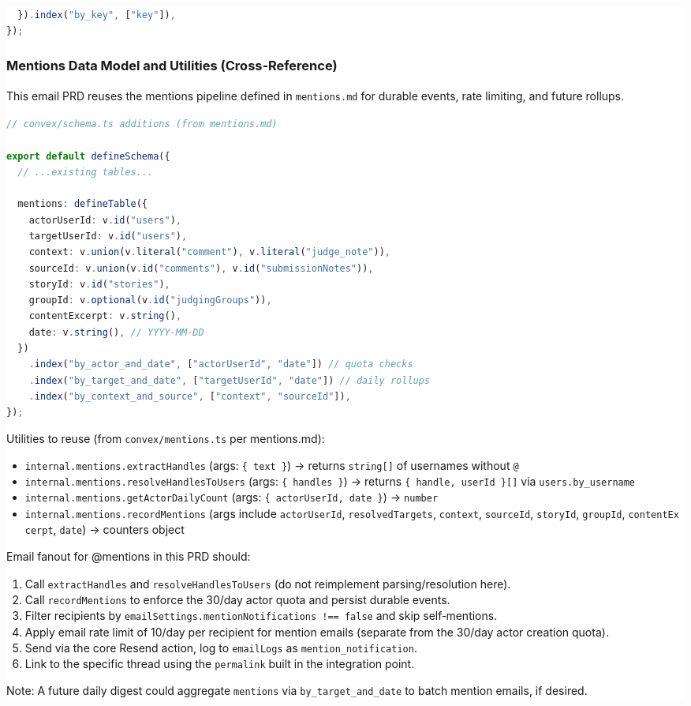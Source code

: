 ```typescript
  }).index("by_key", ["key"]),
});
```

### Mentions Data Model and Utilities (Cross‑Reference)

This email PRD reuses the mentions pipeline defined in `mentions.md` for durable events, rate limiting, and future rollups.

```typescript
// convex/schema.ts additions (from mentions.md)

export default defineSchema({
  // ...existing tables...

  mentions: defineTable({
    actorUserId: v.id("users"),
    targetUserId: v.id("users"),
    context: v.union(v.literal("comment"), v.literal("judge_note")),
    sourceId: v.union(v.id("comments"), v.id("submissionNotes")),
    storyId: v.id("stories"),
    groupId: v.optional(v.id("judgingGroups")),
    contentExcerpt: v.string(),
    date: v.string(), // YYYY-MM-DD
  })
    .index("by_actor_and_date", ["actorUserId", "date"]) // quota checks
    .index("by_target_and_date", ["targetUserId", "date"]) // daily rollups
    .index("by_context_and_source", ["context", "sourceId"]),
});
```

Utilities to reuse (from `convex/mentions.ts` per mentions.md):

- `internal.mentions.extractHandles` (args: `{ text }`) → returns `string[]` of usernames without `@`
- `internal.mentions.resolveHandlesToUsers` (args: `{ handles }`) → returns `{ handle, userId }[]` via `users.by_username`
- `internal.mentions.getActorDailyCount` (args: `{ actorUserId, date }`) → `number`
- `internal.mentions.recordMentions` (args include `actorUserId`, `resolvedTargets`, `context`, `sourceId`, `storyId`, `groupId`, `contentExcerpt`, `date`) → counters object

Email fanout for @mentions in this PRD should:

1. Call `extractHandles` and `resolveHandlesToUsers` (do not reimplement parsing/resolution here).
2. Call `recordMentions` to enforce the 30/day actor quota and persist durable events.
3. Filter recipients by `emailSettings.mentionNotifications !== false` and skip self‑mentions.
4. Apply email rate limit of 10/day per recipient for mention emails (separate from the 30/day actor creation quota).
5. Send via the core Resend action, log to `emailLogs` as `mention_notification`.
6. Link to the specific thread using the `permalink` built in the integration point.

Note: A future daily digest could aggregate `mentions` via `by_target_and_date` to batch mention emails, if desired.
